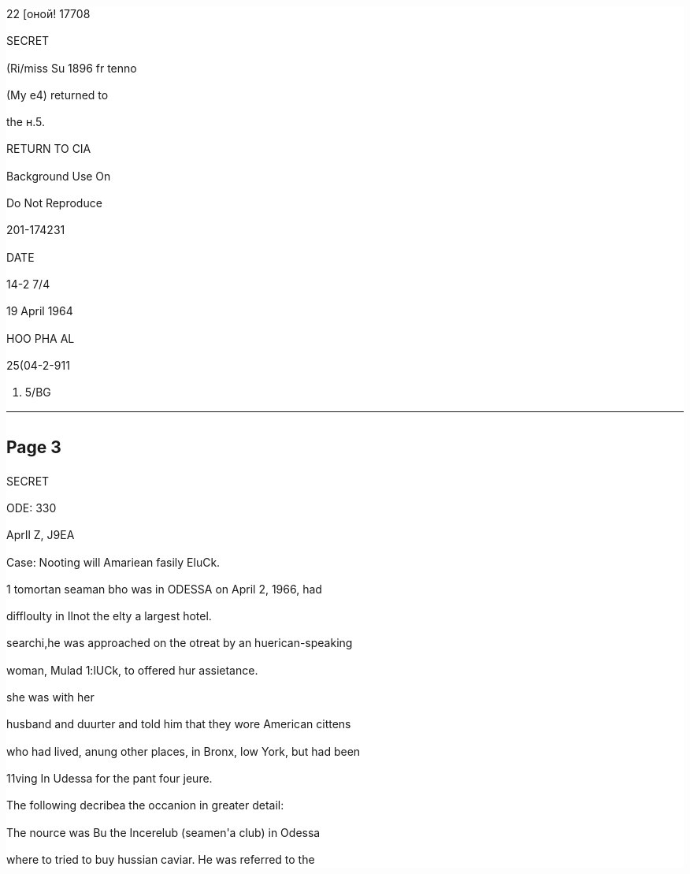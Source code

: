 22 [оной! 17708

SECRET

(Ri/miss Su 1896 fr tenno

(My e4) returned to

the н.5.

RETURN TO CIA

Background Use On

Do Not Reproduce

201-174231

DATE

14-2 7/4

19 April 1964

HOO PHA AL

25(04-2-911

1. 5/BG

---

## Page 3

SECRET

ODE: 330

AprIl Z, J9EA

Case: Nooting will Amariean fasily EluCk.

1 tomortan seaman bho was in ODESSA on April 2, 1966, had

diffloulty in Ilnot the elty a largest hotel.

searchi,he was approached on the otreat by an huerican-speaking

woman, Mulad 1:lUCk, to offered hur assietance.

she was with her

husband and duurter and told him that they wore American cittens

who had lived, anung other places, in Bronx, low York, but had been

11ving In Udessa for the pant four jeure.

The following decribea the occanion in greater detail:

The nource was Bu the Incerelub (seamen'a club) in Odessa

where to tried to buy hussian caviar. He was referred to the
